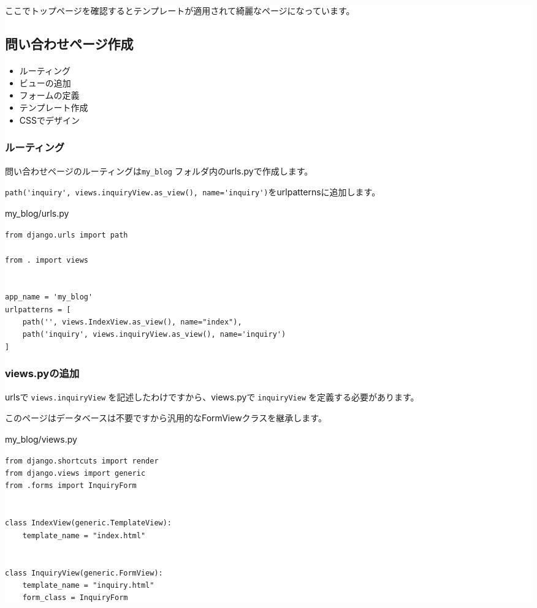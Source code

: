 ここでトップページを確認するとテンプレートが適用されて綺麗なページになっています。



## 問い合わせページ作成

* ルーティング
* ビューの追加
* フォームの定義
* テンプレート作成
* CSSでデザイン

### ルーティング

問い合わせページのルーティングは`my_blog` フォルダ内のurls.pyで作成します。

`path('inquiry', views.inquiryView.as_view(), name='inquiry')`をurlpatternsに追加します。

my_blog/urls.py

```
from django.urls import path

from . import views


app_name = 'my_blog'
urlpatterns = [
    path('', views.IndexView.as_view(), name="index"),
    path('inquiry', views.inquiryView.as_view(), name='inquiry')
]
```

### views.pyの追加

urlsで `views.inquiryView` を記述したわけですから、views.pyで `inquiryView` を定義する必要があります。

このページはデータベースは不要ですから汎用的なFormViewクラスを継承します。

my_blog/views.py

```
from django.shortcuts import render
from django.views import generic
from .forms import InquiryForm


class IndexView(generic.TemplateView):
    template_name = "index.html"


class InquiryView(generic.FormView):
    template_name = "inquiry.html"
    form_class = InquiryForm
```
